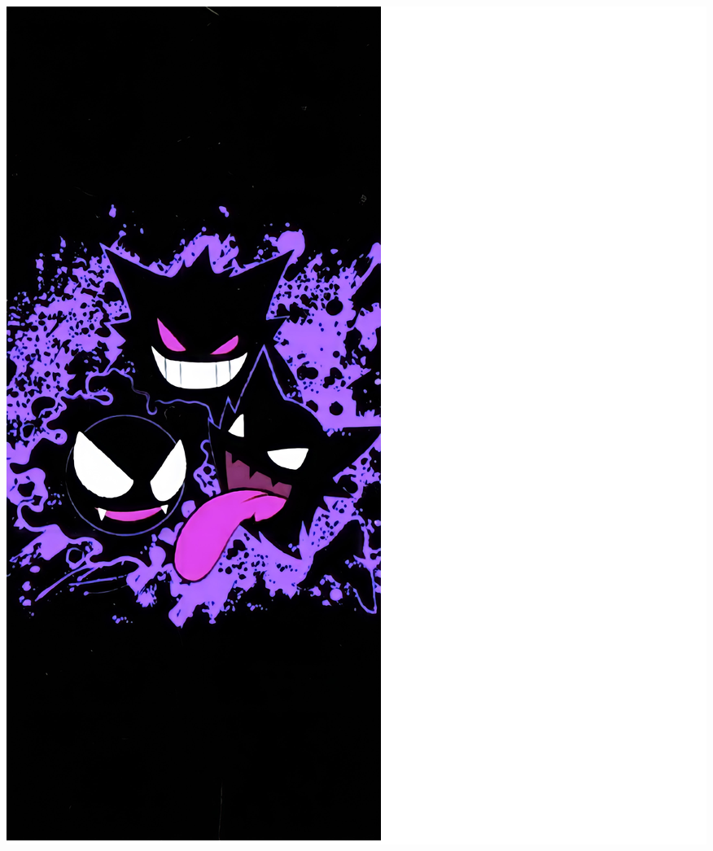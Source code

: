 [![pxfuel (6).jpg](https://raw.githubusercontent.com/buckmanc/Wallpapers/main/mobile/pokemon/pxfuel%20(6).jpg "pxfuel (6).jpg")](https://raw.githubusercontent.com/buckmanc/Wallpapers/main/mobile/pokemon/pxfuel%20(6).jpg)
